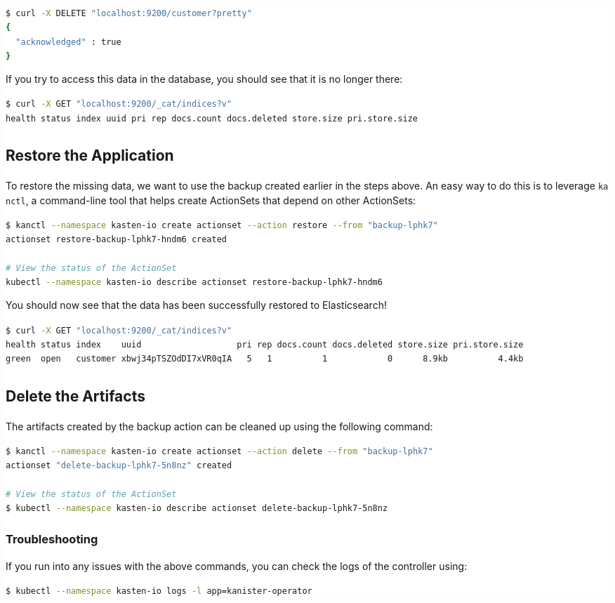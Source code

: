 ```bash
$ curl -X DELETE "localhost:9200/customer?pretty"
{
  "acknowledged" : true
}
```

If you try to access this data in the database, you should see that it is no longer there:

```bash
$ curl -X GET "localhost:9200/_cat/indices?v"
health status index uuid pri rep docs.count docs.deleted store.size pri.store.size
```

## Restore the Application

To restore the missing data, we want to use the backup created earlier in the steps above. An easy way to do this is to leverage `kanctl`, a command-line tool that helps create ActionSets that depend on other ActionSets:

```bash
$ kanctl --namespace kasten-io create actionset --action restore --from "backup-lphk7"
actionset restore-backup-lphk7-hndm6 created

# View the status of the ActionSet
kubectl --namespace kasten-io describe actionset restore-backup-lphk7-hndm6
```

You should now see that the data has been successfully restored to Elasticsearch!

```bash
$ curl -X GET "localhost:9200/_cat/indices?v"
health status index    uuid                   pri rep docs.count docs.deleted store.size pri.store.size
green  open   customer xbwj34pTSZOdDI7xVR0qIA   5   1          1            0      8.9kb          4.4kb
```

## Delete the Artifacts

The artifacts created by the backup action can be cleaned up using the following command:

```bash
$ kanctl --namespace kasten-io create actionset --action delete --from "backup-lphk7"
actionset "delete-backup-lphk7-5n8nz" created

# View the status of the ActionSet
$ kubectl --namespace kasten-io describe actionset delete-backup-lphk7-5n8nz
```

### Troubleshooting

If you run into any issues with the above commands, you can check the logs of the controller using:

```bash
$ kubectl --namespace kasten-io logs -l app=kanister-operator
```
